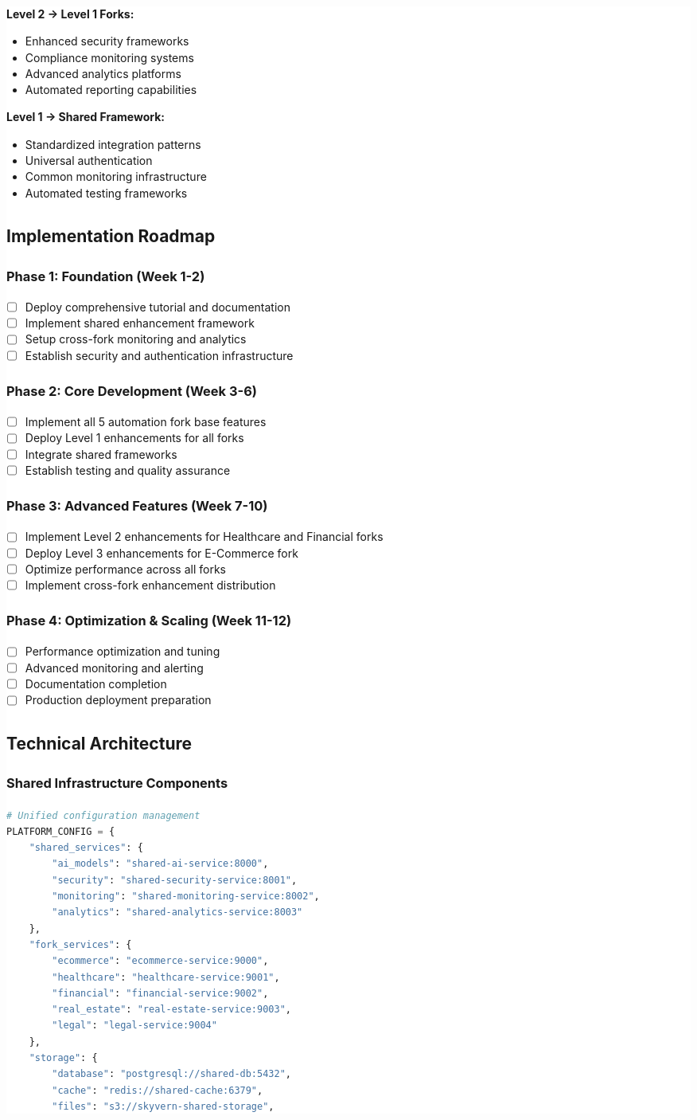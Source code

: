 **Level 2 → Level 1 Forks:**
- Enhanced security frameworks
- Compliance monitoring systems
- Advanced analytics platforms
- Automated reporting capabilities

**Level 1 → Shared Framework:**
- Standardized integration patterns
- Universal authentication
- Common monitoring infrastructure
- Automated testing frameworks

## Implementation Roadmap

### Phase 1: Foundation (Week 1-2)
- [ ] Deploy comprehensive tutorial and documentation
- [ ] Implement shared enhancement framework
- [ ] Setup cross-fork monitoring and analytics
- [ ] Establish security and authentication infrastructure

### Phase 2: Core Development (Week 3-6)
- [ ] Implement all 5 automation fork base features
- [ ] Deploy Level 1 enhancements for all forks
- [ ] Integrate shared frameworks
- [ ] Establish testing and quality assurance

### Phase 3: Advanced Features (Week 7-10)
- [ ] Implement Level 2 enhancements for Healthcare and Financial forks
- [ ] Deploy Level 3 enhancements for E-Commerce fork
- [ ] Optimize performance across all forks
- [ ] Implement cross-fork enhancement distribution

### Phase 4: Optimization & Scaling (Week 11-12)
- [ ] Performance optimization and tuning
- [ ] Advanced monitoring and alerting
- [ ] Documentation completion
- [ ] Production deployment preparation

## Technical Architecture

### Shared Infrastructure Components

```python
# Unified configuration management
PLATFORM_CONFIG = {
    "shared_services": {
        "ai_models": "shared-ai-service:8000",
        "security": "shared-security-service:8001", 
        "monitoring": "shared-monitoring-service:8002",
        "analytics": "shared-analytics-service:8003"
    },
    "fork_services": {
        "ecommerce": "ecommerce-service:9000",
        "healthcare": "healthcare-service:9001",
        "financial": "financial-service:9002", 
        "real_estate": "real-estate-service:9003",
        "legal": "legal-service:9004"
    },
    "storage": {
        "database": "postgresql://shared-db:5432",
        "cache": "redis://shared-cache:6379",
        "files": "s3://skyvern-shared-storage",
```